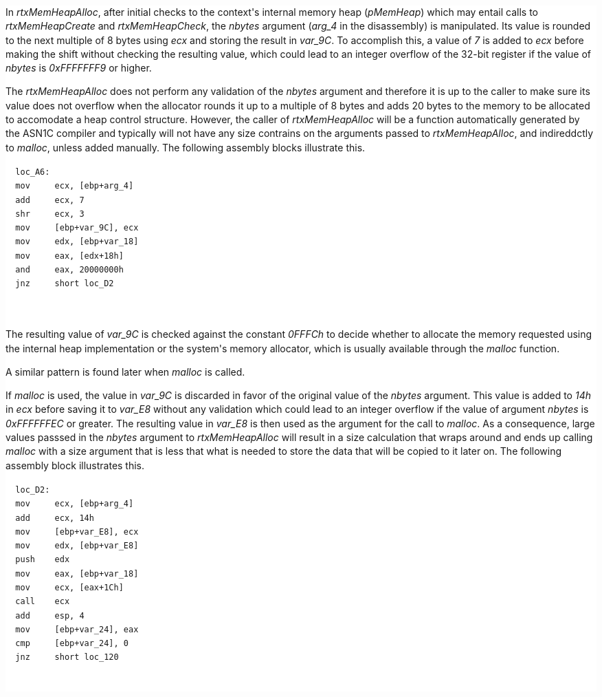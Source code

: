  In _rtxMemHeapAlloc_, after initial checks to the context's internal memory heap (_pMemHeap_) which may entail calls to _rtxMemHeapCreate_ and _rtxMemHeapCheck_, the _nbytes_ argument (_arg_4_ in the disassembly) is manipulated. Its value is rounded to the next multiple of 8 bytes using _ecx_ and storing the result in _var_9C_. To accomplish this, a value of _7_ is added to _ecx_ before making the shift without checking the resulting value, which could lead to an integer overflow of the 32-bit register if the value of _nbytes_ is _0xFFFFFFF9_ or higher.
 
 The _rtxMemHeapAlloc_ does not perform any validation of the _nbytes_ argument and therefore it is up to the caller to make sure its value does not overflow when the allocator rounds it up to a multiple of 8 bytes and adds 20 bytes to the memory to be allocated to accomodate a heap control structure. However, the caller of _rtxMemHeapAlloc_ will be a function automatically generated by the ASN1C compiler and typically will not have any size contrains on the arguments passed to _rtxMemHeapAlloc_, and indireddctly to _malloc_, unless added manually. The following assembly blocks illustrate this.
  
```
  loc_A6:
  mov     ecx, [ebp+arg_4]
  add     ecx, 7
  shr     ecx, 3
  mov     [ebp+var_9C], ecx
  mov     edx, [ebp+var_18]
  mov     eax, [edx+18h]
  and     eax, 20000000h
  jnz     short loc_D2
  
  
```


The resulting value of _var_9C_ is checked against the constant _0FFFCh_ to decide whether to allocate the memory requested using the internal heap implementation or the system's memory allocator, which is usually available through the _malloc_ function.

A similar pattern is found later when _malloc_ is called.

If _malloc_  is used, the value in _var_9C_ is discarded in favor of the original value of the _nbytes_ argument. This value is added to _14h_ in _ecx_ before saving it to _var_E8_ without any validation which could lead to an integer overflow if the value of argument _nbytes_ is _0xFFFFFFEC_ or greater. The resulting value in _var_E8_ is then used as the argument for the call to _malloc_. As a consequence, large values passsed in the _nbytes_  argument to _rtxMemHeapAlloc_  will result in a size calculation that wraps around and ends up calling _malloc_ with a size argument that is less that what is needed to store the data that will be copied to it later on. The following assembly block illustrates this.
  
```
  loc_D2:
  mov     ecx, [ebp+arg_4]
  add     ecx, 14h
  mov     [ebp+var_E8], ecx
  mov     edx, [ebp+var_E8]
  push    edx
  mov     eax, [ebp+var_18]
  mov     ecx, [eax+1Ch]
  call    ecx
  add     esp, 4
  mov     [ebp+var_24], eax
  cmp     [ebp+var_24], 0
  jnz     short loc_120
  
  
```
